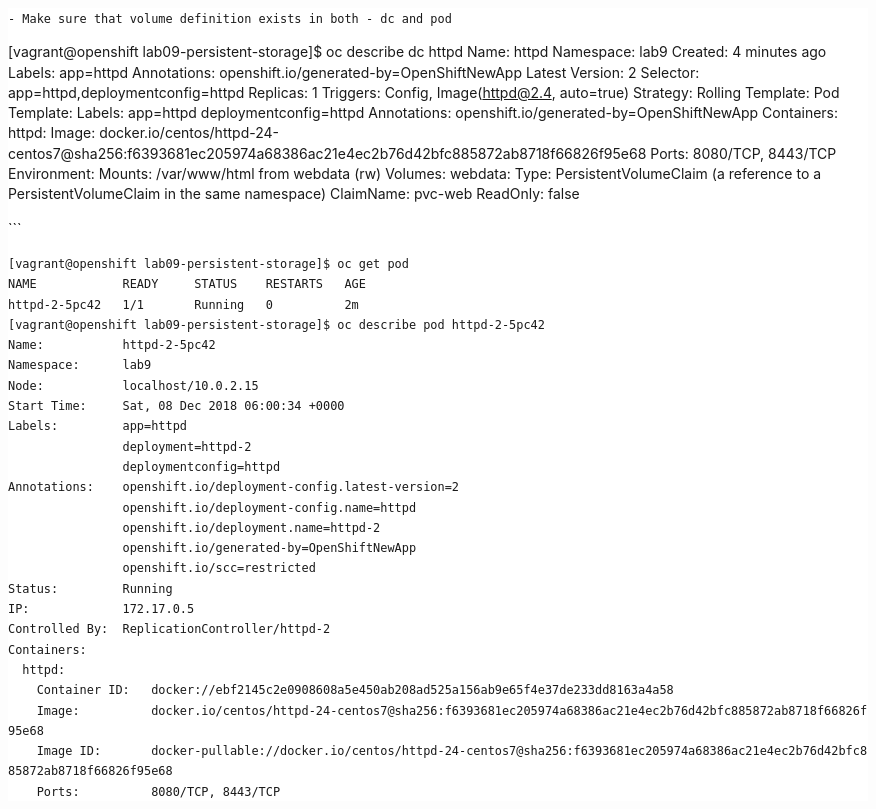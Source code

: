 ```
- Make sure that volume definition exists in both - dc and pod

```
[vagrant@openshift lab09-persistent-storage]$ oc describe dc httpd
Name:		httpd
Namespace:	lab9
Created:	4 minutes ago
Labels:		app=httpd
Annotations:	openshift.io/generated-by=OpenShiftNewApp
Latest Version:	2
Selector:	app=httpd,deploymentconfig=httpd
Replicas:	1
Triggers:	Config, Image(httpd@2.4, auto=true)
Strategy:	Rolling
Template:
Pod Template:
  Labels:	app=httpd
		deploymentconfig=httpd
  Annotations:	openshift.io/generated-by=OpenShiftNewApp
  Containers:
   httpd:
    Image:		docker.io/centos/httpd-24-centos7@sha256:f6393681ec205974a68386ac21e4ec2b76d42bfc885872ab8718f66826f95e68
    Ports:		8080/TCP, 8443/TCP
    Environment:	<none>
    Mounts:
      /var/www/html from webdata (rw)
  Volumes:
   webdata:
    Type:	PersistentVolumeClaim (a reference to a PersistentVolumeClaim in the same namespace)
    ClaimName:	pvc-web
    ReadOnly:	false

<OMITTED>
```

```
[vagrant@openshift lab09-persistent-storage]$ oc get pod
NAME            READY     STATUS    RESTARTS   AGE
httpd-2-5pc42   1/1       Running   0          2m
[vagrant@openshift lab09-persistent-storage]$ oc describe pod httpd-2-5pc42
Name:           httpd-2-5pc42
Namespace:      lab9
Node:           localhost/10.0.2.15
Start Time:     Sat, 08 Dec 2018 06:00:34 +0000
Labels:         app=httpd
                deployment=httpd-2
                deploymentconfig=httpd
Annotations:    openshift.io/deployment-config.latest-version=2
                openshift.io/deployment-config.name=httpd
                openshift.io/deployment.name=httpd-2
                openshift.io/generated-by=OpenShiftNewApp
                openshift.io/scc=restricted
Status:         Running
IP:             172.17.0.5
Controlled By:  ReplicationController/httpd-2
Containers:
  httpd:
    Container ID:   docker://ebf2145c2e0908608a5e450ab208ad525a156ab9e65f4e37de233dd8163a4a58
    Image:          docker.io/centos/httpd-24-centos7@sha256:f6393681ec205974a68386ac21e4ec2b76d42bfc885872ab8718f66826f95e68
    Image ID:       docker-pullable://docker.io/centos/httpd-24-centos7@sha256:f6393681ec205974a68386ac21e4ec2b76d42bfc885872ab8718f66826f95e68
    Ports:          8080/TCP, 8443/TCP